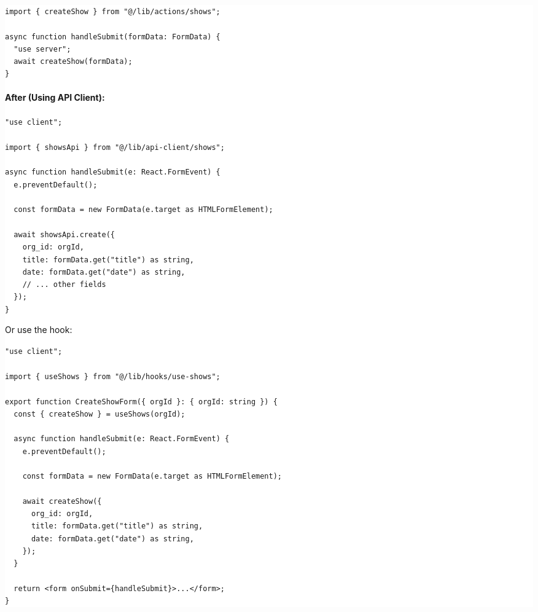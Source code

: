 ```tsx
import { createShow } from "@/lib/actions/shows";

async function handleSubmit(formData: FormData) {
  "use server";
  await createShow(formData);
}
```

#### After (Using API Client):

```tsx
"use client";

import { showsApi } from "@/lib/api-client/shows";

async function handleSubmit(e: React.FormEvent) {
  e.preventDefault();

  const formData = new FormData(e.target as HTMLFormElement);

  await showsApi.create({
    org_id: orgId,
    title: formData.get("title") as string,
    date: formData.get("date") as string,
    // ... other fields
  });
}
```

Or use the hook:

```tsx
"use client";

import { useShows } from "@/lib/hooks/use-shows";

export function CreateShowForm({ orgId }: { orgId: string }) {
  const { createShow } = useShows(orgId);

  async function handleSubmit(e: React.FormEvent) {
    e.preventDefault();

    const formData = new FormData(e.target as HTMLFormElement);

    await createShow({
      org_id: orgId,
      title: formData.get("title") as string,
      date: formData.get("date") as string,
    });
  }

  return <form onSubmit={handleSubmit}>...</form>;
}
```

